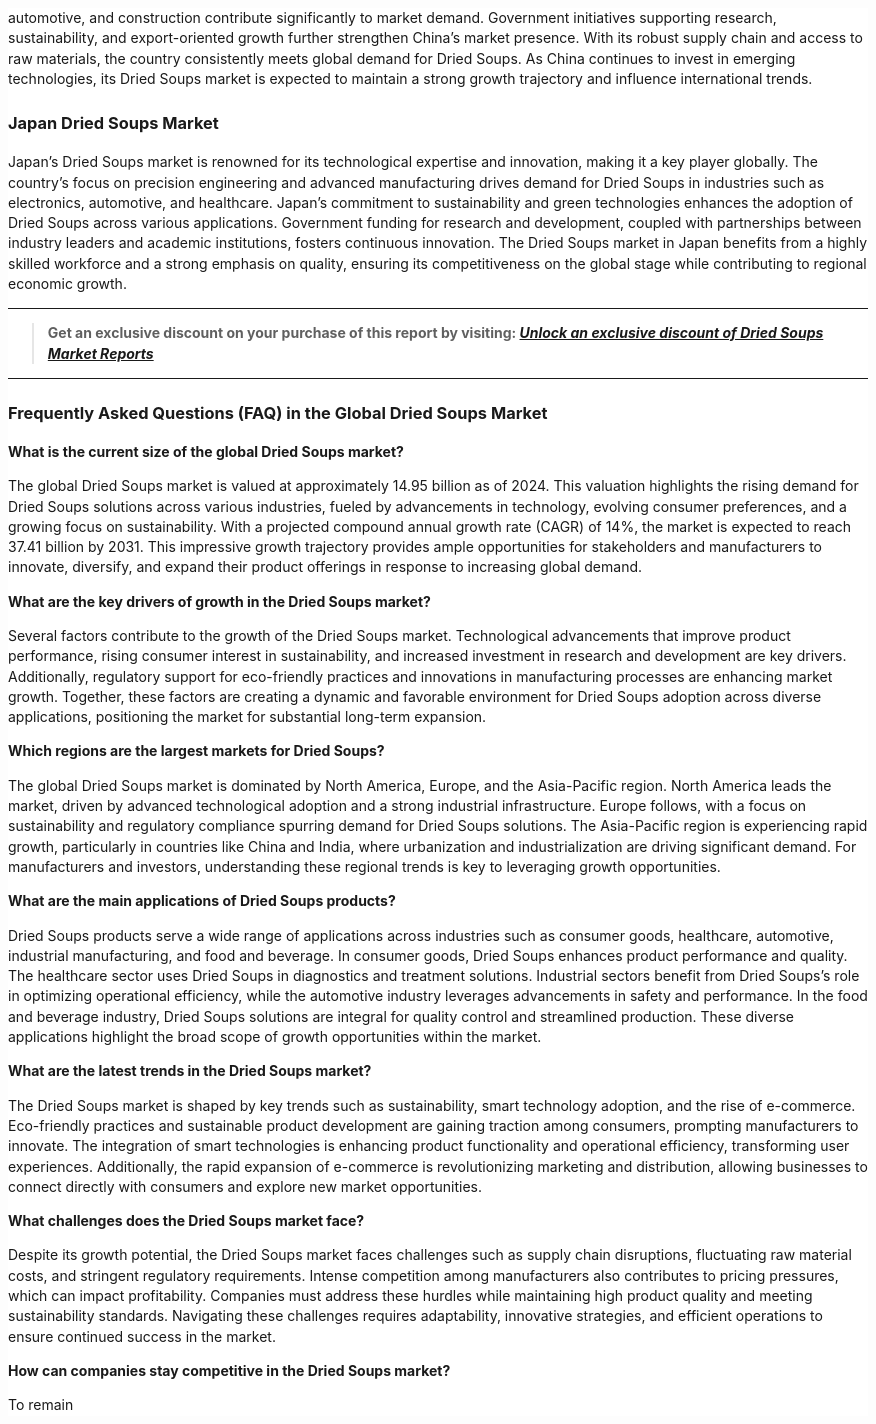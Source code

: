 automotive, and construction contribute significantly to market demand. Government initiatives supporting research, sustainability, and export-oriented growth further strengthen China&rsquo;s market presence. With its robust supply chain and access to raw materials, the country consistently meets global demand for Dried Soups. As China continues to invest in emerging technologies, its Dried Soups market is expected to maintain a strong growth trajectory and influence international trends.</p><h3>Japan Dried Soups Market</h3><p>Japan&rsquo;s Dried Soups market is renowned for its technological expertise and innovation, making it a key player globally. The country&rsquo;s focus on precision engineering and advanced manufacturing drives demand for Dried Soups in industries such as electronics, automotive, and healthcare. Japan&rsquo;s commitment to sustainability and green technologies enhances the adoption of Dried Soups across various applications. Government funding for research and development, coupled with partnerships between industry leaders and academic institutions, fosters continuous innovation. The Dried Soups market in Japan benefits from a highly skilled workforce and a strong emphasis on quality, ensuring its competitiveness on the global stage while contributing to regional economic growth.</p><hr /><blockquote><p><strong>Get an exclusive discount on your purchase of this report by visiting: <em><a href="://marketresearchpulse.com/ask-for-discount/126554?utm_source=Github&amp;utm_medium=029">Unlock an exclusive discount of Dried Soups Market Reports</a></em>&nbsp;</strong></p></blockquote><hr /><h3>Frequently Asked Questions (FAQ) in the Global Dried Soups Market</h3><p><strong>What is the current size of the global Dried Soups market?</strong></p><p>The global Dried Soups market is valued at approximately 14.95 billion as of 2024. This valuation highlights the rising demand for Dried Soups solutions across various industries, fueled by advancements in technology, evolving consumer preferences, and a growing focus on sustainability. With a projected compound annual growth rate (CAGR) of 14%, the market is expected to reach 37.41 billion by 2031. This impressive growth trajectory provides ample opportunities for stakeholders and manufacturers to innovate, diversify, and expand their product offerings in response to increasing global demand.</p><p><strong>What are the key drivers of growth in the Dried Soups market?</strong></p><p>Several factors contribute to the growth of the Dried Soups market. Technological advancements that improve product performance, rising consumer interest in sustainability, and increased investment in research and development are key drivers. Additionally, regulatory support for eco-friendly practices and innovations in manufacturing processes are enhancing market growth. Together, these factors are creating a dynamic and favorable environment for Dried Soups adoption across diverse applications, positioning the market for substantial long-term expansion.</p><p><strong>Which regions are the largest markets for Dried Soups?</strong></p><p>The global Dried Soups market is dominated by North America, Europe, and the Asia-Pacific region. North America leads the market, driven by advanced technological adoption and a strong industrial infrastructure. Europe follows, with a focus on sustainability and regulatory compliance spurring demand for Dried Soups solutions. The Asia-Pacific region is experiencing rapid growth, particularly in countries like China and India, where urbanization and industrialization are driving significant demand. For manufacturers and investors, understanding these regional trends is key to leveraging growth opportunities.</p><p><strong>What are the main applications of Dried Soups products?</strong></p><p>Dried Soups products serve a wide range of applications across industries such as consumer goods, healthcare, automotive, industrial manufacturing, and food and beverage. In consumer goods, Dried Soups enhances product performance and quality. The healthcare sector uses Dried Soups in diagnostics and treatment solutions. Industrial sectors benefit from Dried Soups&rsquo;s role in optimizing operational efficiency, while the automotive industry leverages advancements in safety and performance. In the food and beverage industry, Dried Soups solutions are integral for quality control and streamlined production. These diverse applications highlight the broad scope of growth opportunities within the market.</p><p><strong>What are the latest trends in the Dried Soups market?</strong></p><p>The Dried Soups market is shaped by key trends such as sustainability, smart technology adoption, and the rise of e-commerce. Eco-friendly practices and sustainable product development are gaining traction among consumers, prompting manufacturers to innovate. The integration of smart technologies is enhancing product functionality and operational efficiency, transforming user experiences. Additionally, the rapid expansion of e-commerce is revolutionizing marketing and distribution, allowing businesses to connect directly with consumers and explore new market opportunities.</p><p><strong>What challenges does the Dried Soups market face?</strong></p><p>Despite its growth potential, the Dried Soups market faces challenges such as supply chain disruptions, fluctuating raw material costs, and stringent regulatory requirements. Intense competition among manufacturers also contributes to pricing pressures, which can impact profitability. Companies must address these hurdles while maintaining high product quality and meeting sustainability standards. Navigating these challenges requires adaptability, innovative strategies, and efficient operations to ensure continued success in the market.</p><p><strong>How can companies stay competitive in the Dried Soups market?</strong></p><p>To remain